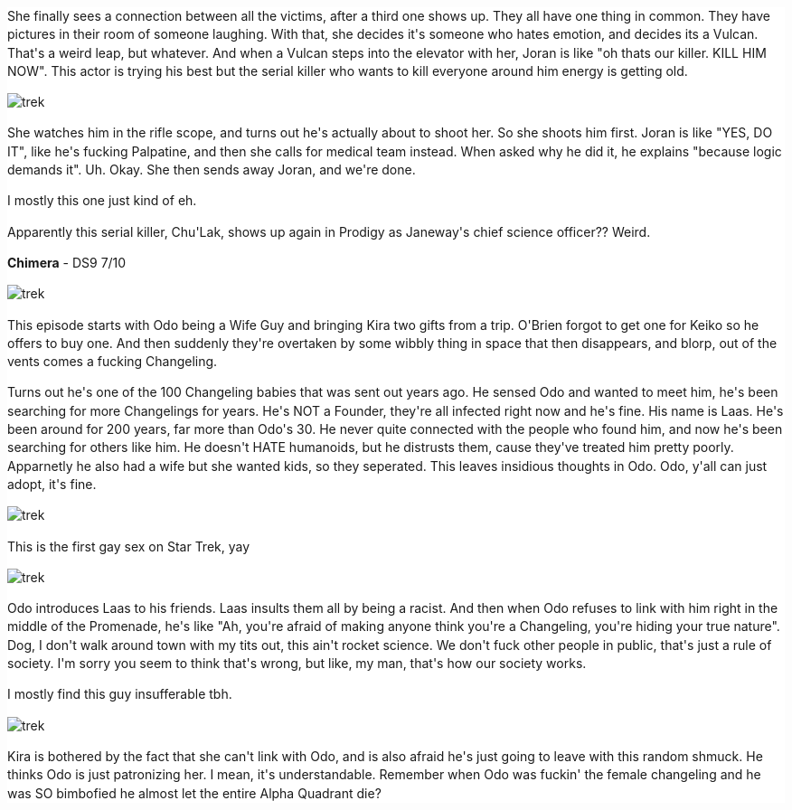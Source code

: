 She finally sees a connection between all the victims, after a third one shows up. They all have one thing in common. They have pictures in their room of someone laughing. With that, she decides it's someone who hates emotion, and decides its a Vulcan. That's a weird leap, but whatever. And when a Vulcan steps into the elevator with her, Joran is like "oh thats our killer. KILL HIM NOW". This actor is trying his best but the serial killer who wants to kill everyone around him energy is getting old.

<img src="https://imgur.com/AJwOUvf.png" alt="trek">

She watches him in the rifle scope, and turns out he's actually about to shoot her. So she shoots him first. Joran is like "YES, DO IT", like he's fucking Palpatine, and then she calls for medical team instead. When asked why he did it, he explains "because logic demands it". Uh. Okay. She then sends away Joran, and we're done.

I mostly this one just kind of eh.

Apparently this serial killer, Chu'Lak, shows up again in Prodigy as Janeway's chief science officer?? Weird.



**Chimera** - DS9
7/10

<img src="https://imgur.com/N6wjjSF.png" alt="trek">

This episode starts with Odo being a Wife Guy and bringing Kira two gifts from a trip. O'Brien forgot to get one for Keiko so he offers to buy one. And then suddenly they're overtaken by some wibbly thing in space that then disappears, and blorp, out of the vents comes a fucking Changeling.

Turns out he's one of the 100 Changeling babies that was sent out years ago. He sensed Odo and wanted to meet him, he's been searching for more Changelings for years. He's NOT a Founder, they're all infected right now and he's fine. His name is Laas. He's been around for 200 years, far more than Odo's 30. He never quite connected with the people who found him, and now he's been searching for others like him. He doesn't HATE humanoids, but he distrusts them, cause they've treated him pretty poorly. Apparnetly he also had a wife but she wanted kids, so they seperated. This leaves insidious thoughts in Odo. Odo, y'all can just adopt, it's fine.

<img src="https://imgur.com/K66b4zp.png" alt="trek">

This is the first gay sex on Star Trek, yay

<img src="https://imgur.com/xdo2RLB.png" alt="trek">

Odo introduces Laas to his friends. Laas insults them all by being a racist. And then when Odo refuses to link with him right in the middle of the Promenade, he's like "Ah, you're afraid of making anyone think you're a Changeling, you're hiding your true nature". Dog, I don't walk around town with my tits out, this ain't rocket science. We don't fuck other people in public, that's just a rule of society. I'm sorry you seem to think that's wrong, but like, my man, that's how our society works.

I mostly find this guy insufferable tbh.

<img src="https://imgur.com/NTGbY5u.png" alt="trek">

Kira is bothered by the fact that she can't link with Odo, and is also afraid he's just going to leave with this random shmuck. He thinks Odo is just patronizing her. I mean, it's understandable. Remember when Odo was fuckin' the female changeling and he was SO bimbofied he almost let the entire Alpha Quadrant die?
